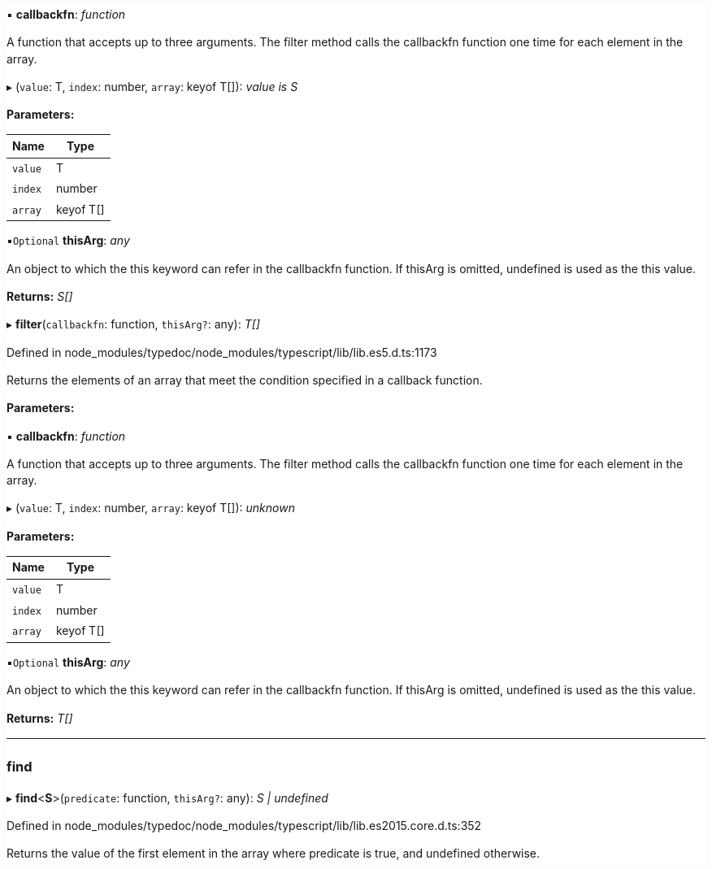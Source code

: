 ▪ **callbackfn**: *function*

A function that accepts up to three arguments. The filter method calls the callbackfn function one time for each element in the array.

▸ (`value`: T, `index`: number, `array`: keyof T[]): *value is S*

**Parameters:**

Name | Type |
------ | ------ |
`value` | T |
`index` | number |
`array` | keyof T[] |

▪`Optional`  **thisArg**: *any*

An object to which the this keyword can refer in the callbackfn function. If thisArg is omitted, undefined is used as the this value.

**Returns:** *S[]*

▸ **filter**(`callbackfn`: function, `thisArg?`: any): *T[]*

Defined in node_modules/typedoc/node_modules/typescript/lib/lib.es5.d.ts:1173

Returns the elements of an array that meet the condition specified in a callback function.

**Parameters:**

▪ **callbackfn**: *function*

A function that accepts up to three arguments. The filter method calls the callbackfn function one time for each element in the array.

▸ (`value`: T, `index`: number, `array`: keyof T[]): *unknown*

**Parameters:**

Name | Type |
------ | ------ |
`value` | T |
`index` | number |
`array` | keyof T[] |

▪`Optional`  **thisArg**: *any*

An object to which the this keyword can refer in the callbackfn function. If thisArg is omitted, undefined is used as the this value.

**Returns:** *T[]*

___

###  find

▸ **find**<**S**>(`predicate`: function, `thisArg?`: any): *S | undefined*

Defined in node_modules/typedoc/node_modules/typescript/lib/lib.es2015.core.d.ts:352

Returns the value of the first element in the array where predicate is true, and undefined
otherwise.
